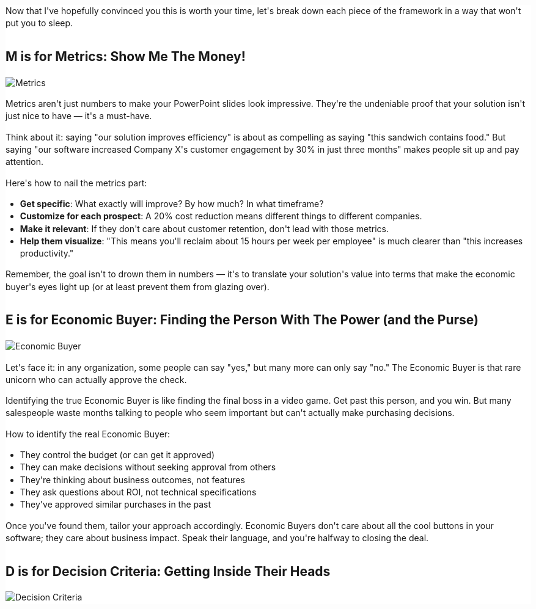 Now that I've hopefully convinced you this is worth your time, let's break down each piece of the framework in a way that won't put you to sleep.

## M is for Metrics: Show Me The Money!

![Metrics](https://res.cloudinary.com/ddicetqs5/image/upload/f_auto/v1746927067/wayfinder-images/meddicc-framework-infographic-001_mup05x)

Metrics aren't just numbers to make your PowerPoint slides look impressive. They're the undeniable proof that your solution isn't just nice to have — it's a must-have.

Think about it: saying "our solution improves efficiency" is about as compelling as saying "this sandwich contains food." But saying "our software increased Company X's customer engagement by 30% in just three months" makes people sit up and pay attention.

Here's how to nail the metrics part:

- **Get specific**: What exactly will improve? By how much? In what timeframe?
- **Customize for each prospect**: A 20% cost reduction means different things to different companies.
- **Make it relevant**: If they don't care about customer retention, don't lead with those metrics.
- **Help them visualize**: "This means you'll reclaim about 15 hours per week per employee" is much clearer than "this increases productivity."

Remember, the goal isn't to drown them in numbers — it's to translate your solution's value into terms that make the economic buyer's eyes light up (or at least prevent them from glazing over).

## E is for Economic Buyer: Finding the Person With The Power (and the Purse)

![Economic Buyer](https://res.cloudinary.com/ddicetqs5/image/upload/f_auto/v1746924889/wayfinder-images/meddicc-framework-infographic-002_lhotog)

Let's face it: in any organization, some people can say "yes," but many more can only say "no." The Economic Buyer is that rare unicorn who can actually approve the check.

Identifying the true Economic Buyer is like finding the final boss in a video game. Get past this person, and you win. But many salespeople waste months talking to people who seem important but can't actually make purchasing decisions.

How to identify the real Economic Buyer:

- They control the budget (or can get it approved)
- They can make decisions without seeking approval from others
- They're thinking about business outcomes, not features
- They ask questions about ROI, not technical specifications
- They've approved similar purchases in the past

Once you've found them, tailor your approach accordingly. Economic Buyers don't care about all the cool buttons in your software; they care about business impact. Speak their language, and you're halfway to closing the deal.

## D is for Decision Criteria: Getting Inside Their Heads

![Decision Criteria](https://res.cloudinary.com/ddicetqs5/image/upload/f_auto/v1746924890/wayfinder-images/meddicc-framework-infographic-003_ko2pbj)
